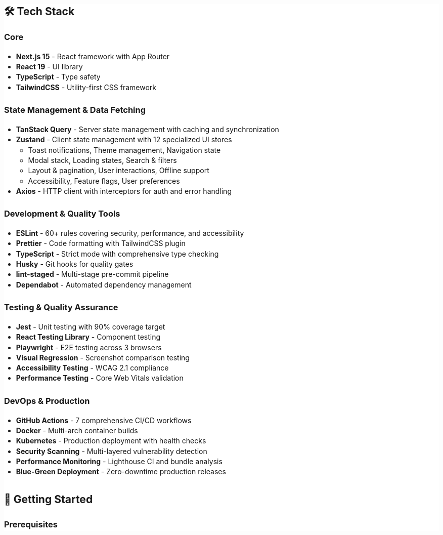 ## 🛠️ Tech Stack

### Core

- **Next.js 15** - React framework with App Router
- **React 19** - UI library
- **TypeScript** - Type safety
- **TailwindCSS** - Utility-first CSS framework

### State Management & Data Fetching

- **TanStack Query** - Server state management with caching and synchronization
- **Zustand** - Client state management with 12 specialized UI stores
  - Toast notifications, Theme management, Navigation state
  - Modal stack, Loading states, Search & filters
  - Layout & pagination, User interactions, Offline support
  - Accessibility, Feature flags, User preferences
- **Axios** - HTTP client with interceptors for auth and error handling

### Development & Quality Tools

- **ESLint** - 60+ rules covering security, performance, and accessibility
- **Prettier** - Code formatting with TailwindCSS plugin
- **TypeScript** - Strict mode with comprehensive type checking
- **Husky** - Git hooks for quality gates
- **lint-staged** - Multi-stage pre-commit pipeline
- **Dependabot** - Automated dependency management

### Testing & Quality Assurance

- **Jest** - Unit testing with 90% coverage target
- **React Testing Library** - Component testing
- **Playwright** - E2E testing across 3 browsers
- **Visual Regression** - Screenshot comparison testing
- **Accessibility Testing** - WCAG 2.1 compliance
- **Performance Testing** - Core Web Vitals validation

### DevOps & Production

- **GitHub Actions** - 7 comprehensive CI/CD workflows
- **Docker** - Multi-arch container builds
- **Kubernetes** - Production deployment with health checks
- **Security Scanning** - Multi-layered vulnerability detection
- **Performance Monitoring** - Lighthouse CI and bundle analysis
- **Blue-Green Deployment** - Zero-downtime production releases

## 🚦 Getting Started

### Prerequisites
